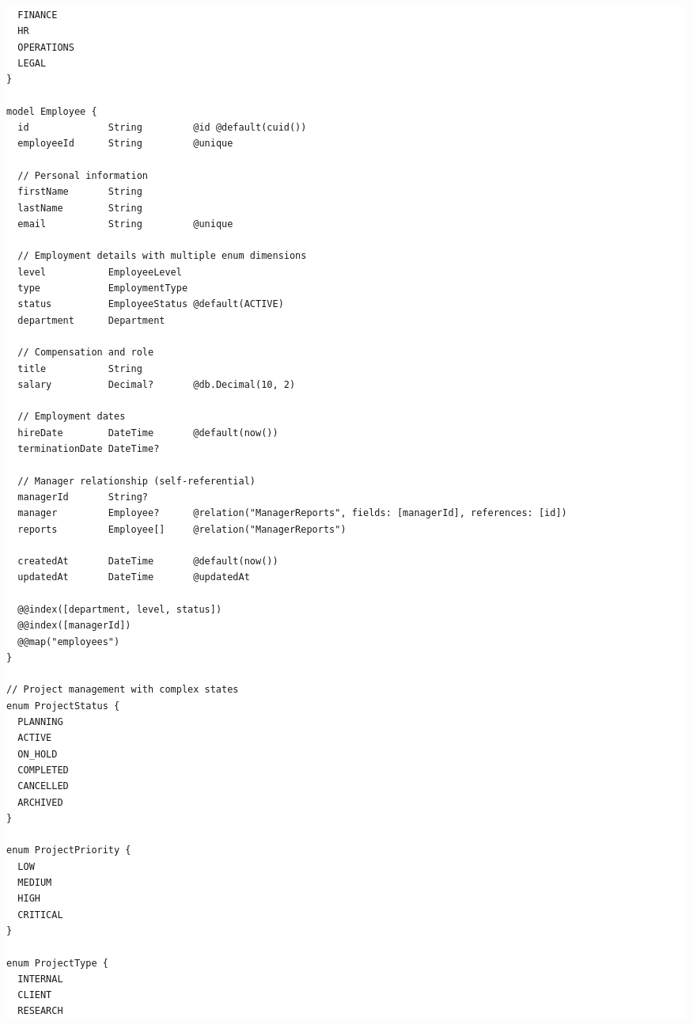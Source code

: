 ```prisma
  FINANCE
  HR
  OPERATIONS
  LEGAL
}

model Employee {
  id              String         @id @default(cuid())
  employeeId      String         @unique
  
  // Personal information
  firstName       String
  lastName        String
  email           String         @unique
  
  // Employment details with multiple enum dimensions
  level           EmployeeLevel
  type            EmploymentType
  status          EmployeeStatus @default(ACTIVE)
  department      Department
  
  // Compensation and role
  title           String
  salary          Decimal?       @db.Decimal(10, 2)
  
  // Employment dates
  hireDate        DateTime       @default(now())
  terminationDate DateTime?
  
  // Manager relationship (self-referential)
  managerId       String?
  manager         Employee?      @relation("ManagerReports", fields: [managerId], references: [id])
  reports         Employee[]     @relation("ManagerReports")
  
  createdAt       DateTime       @default(now())
  updatedAt       DateTime       @updatedAt
  
  @@index([department, level, status])
  @@index([managerId])
  @@map("employees")
}

// Project management with complex states
enum ProjectStatus {
  PLANNING
  ACTIVE
  ON_HOLD
  COMPLETED
  CANCELLED
  ARCHIVED
}

enum ProjectPriority {
  LOW
  MEDIUM
  HIGH
  CRITICAL
}

enum ProjectType {
  INTERNAL
  CLIENT
  RESEARCH
```